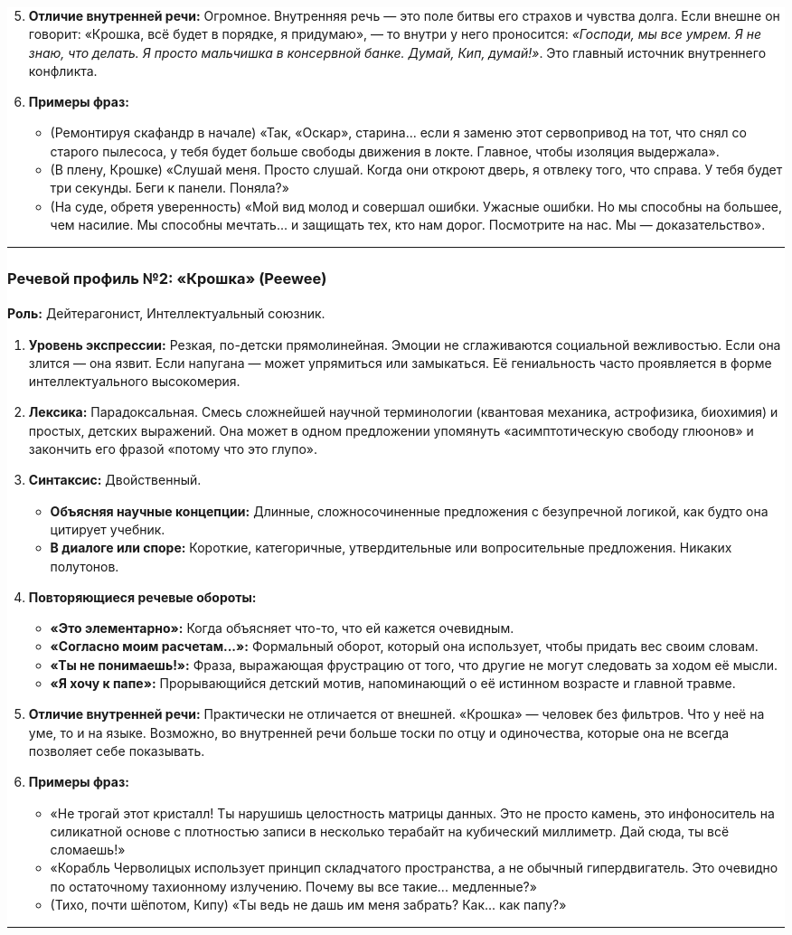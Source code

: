 5.  **Отличие внутренней речи:** Огромное. Внутренняя речь — это поле битвы его страхов и чувства долга. Если внешне он говорит: «Крошка, всё будет в порядке, я придумаю», — то внутри у него проносится: *«Господи, мы все умрем. Я не знаю, что делать. Я просто мальчишка в консервной банке. Думай, Кип, думай!»*. Это главный источник внутреннего конфликта.

6.  **Примеры фраз:**
    *   (Ремонтируя скафандр в начале) «Так, «Оскар», старина... если я заменю этот сервопривод на тот, что снял со старого пылесоса, у тебя будет больше свободы движения в локте. Главное, чтобы изоляция выдержала».
    *   (В плену, Крошке) «Слушай меня. Просто слушай. Когда они откроют дверь, я отвлеку того, что справа. У тебя будет три секунды. Беги к панели. Поняла?»
    *   (На суде, обретя уверенность) «Мой вид молод и совершал ошибки. Ужасные ошибки. Но мы способны на большее, чем насилие. Мы способны мечтать... и защищать тех, кто нам дорог. Посмотрите на нас. Мы — доказательство».

---

### Речевой профиль №2: «Крошка» (Peewee)

**Роль:** Дейтерагонист, Интеллектуальный союзник.

1.  **Уровень экспрессии:** Резкая, по-детски прямолинейная. Эмоции не сглаживаются социальной вежливостью. Если она злится — она язвит. Если напугана — может упрямиться или замыкаться. Её гениальность часто проявляется в форме интеллектуального высокомерия.

2.  **Лексика:** Парадоксальная. Смесь сложнейшей научной терминологии (квантовая механика, астрофизика, биохимия) и простых, детских выражений. Она может в одном предложении упомянуть «асимптотическую свободу глюонов» и закончить его фразой «потому что это глупо».

3.  **Синтаксис:** Двойственный.
    *   **Объясняя научные концепции:** Длинные, сложносочиненные предложения с безупречной логикой, как будто она цитирует учебник.
    *   **В диалоге или споре:** Короткие, категоричные, утвердительные или вопросительные предложения. Никаких полутонов.

4.  **Повторяющиеся речевые обороты:**
    *   **«Это элементарно»:** Когда объясняет что-то, что ей кажется очевидным.
    *   **«Согласно моим расчетам...»:** Формальный оборот, который она использует, чтобы придать вес своим словам.
    *   **«Ты не понимаешь!»:** Фраза, выражающая фрустрацию от того, что другие не могут следовать за ходом её мысли.
    *   **«Я хочу к папе»:** Прорывающийся детский мотив, напоминающий о её истинном возрасте и главной травме.

5.  **Отличие внутренней речи:** Практически не отличается от внешней. «Крошка» — человек без фильтров. Что у неё на уме, то и на языке. Возможно, во внутренней речи больше тоски по отцу и одиночества, которые она не всегда позволяет себе показывать.

6.  **Примеры фраз:**
    *   «Не трогай этот кристалл! Ты нарушишь целостность матрицы данных. Это не просто камень, это инфоноситель на силикатной основе с плотностью записи в несколько терабайт на кубический миллиметр. Дай сюда, ты всё сломаешь!»
    *   «Корабль Черволицых использует принцип складчатого пространства, а не обычный гипердвигатель. Это очевидно по остаточному тахионному излучению. Почему вы все такие... медленные?»
    *   (Тихо, почти шёпотом, Кипу) «Ты ведь не дашь им меня забрать? Как... как папу?»

---